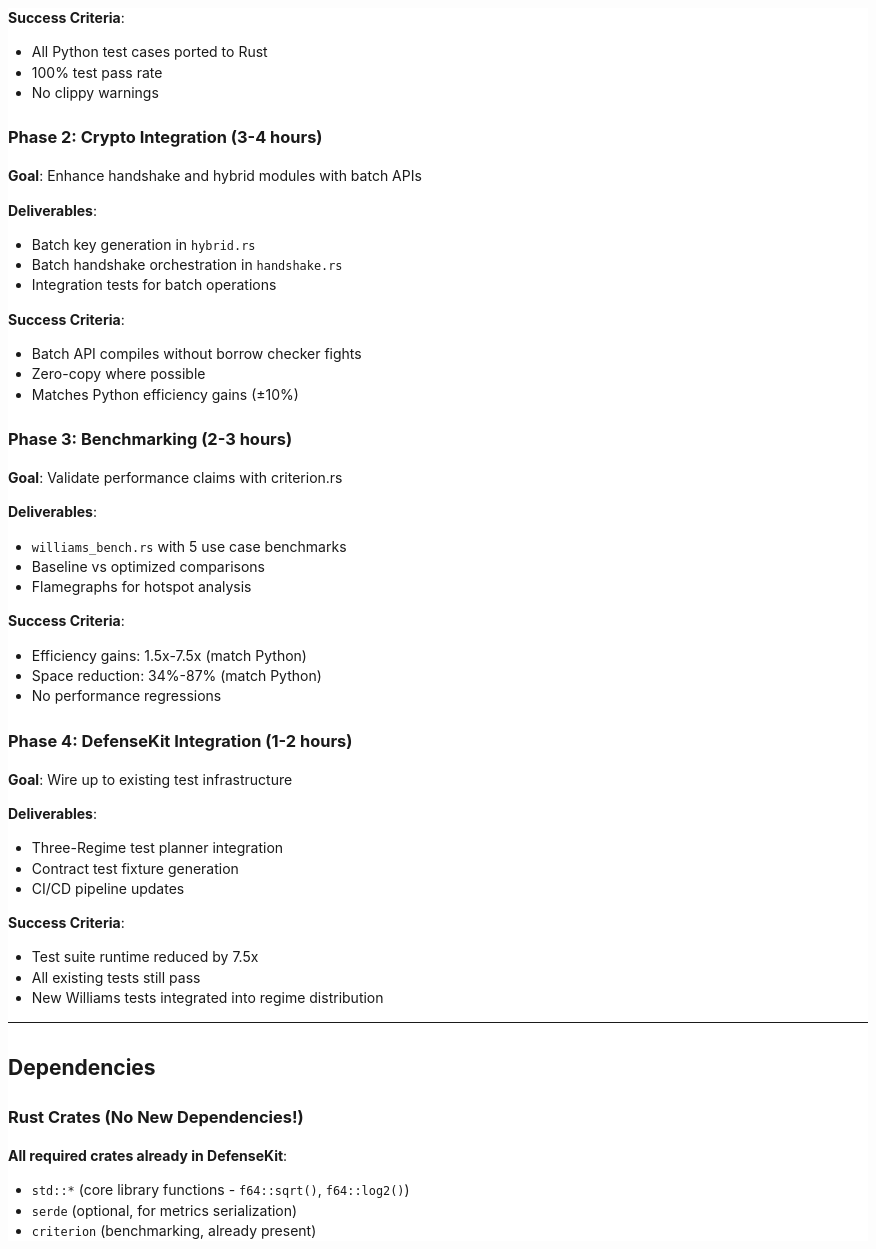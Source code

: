 **Success Criteria**:
- All Python test cases ported to Rust
- 100% test pass rate
- No clippy warnings

### Phase 2: Crypto Integration (3-4 hours)

**Goal**: Enhance handshake and hybrid modules with batch APIs

**Deliverables**:
- Batch key generation in `hybrid.rs`
- Batch handshake orchestration in `handshake.rs`
- Integration tests for batch operations

**Success Criteria**:
- Batch API compiles without borrow checker fights
- Zero-copy where possible
- Matches Python efficiency gains (±10%)

### Phase 3: Benchmarking (2-3 hours)

**Goal**: Validate performance claims with criterion.rs

**Deliverables**:
- `williams_bench.rs` with 5 use case benchmarks
- Baseline vs optimized comparisons
- Flamegraphs for hotspot analysis

**Success Criteria**:
- Efficiency gains: 1.5x-7.5x (match Python)
- Space reduction: 34%-87% (match Python)
- No performance regressions

### Phase 4: DefenseKit Integration (1-2 hours)

**Goal**: Wire up to existing test infrastructure

**Deliverables**:
- Three-Regime test planner integration
- Contract test fixture generation
- CI/CD pipeline updates

**Success Criteria**:
- Test suite runtime reduced by 7.5x
- All existing tests still pass
- New Williams tests integrated into regime distribution

---

## Dependencies

### Rust Crates (No New Dependencies!)

**All required crates already in DefenseKit**:
- `std::*` (core library functions - `f64::sqrt()`, `f64::log2()`)
- `serde` (optional, for metrics serialization)
- `criterion` (benchmarking, already present)
